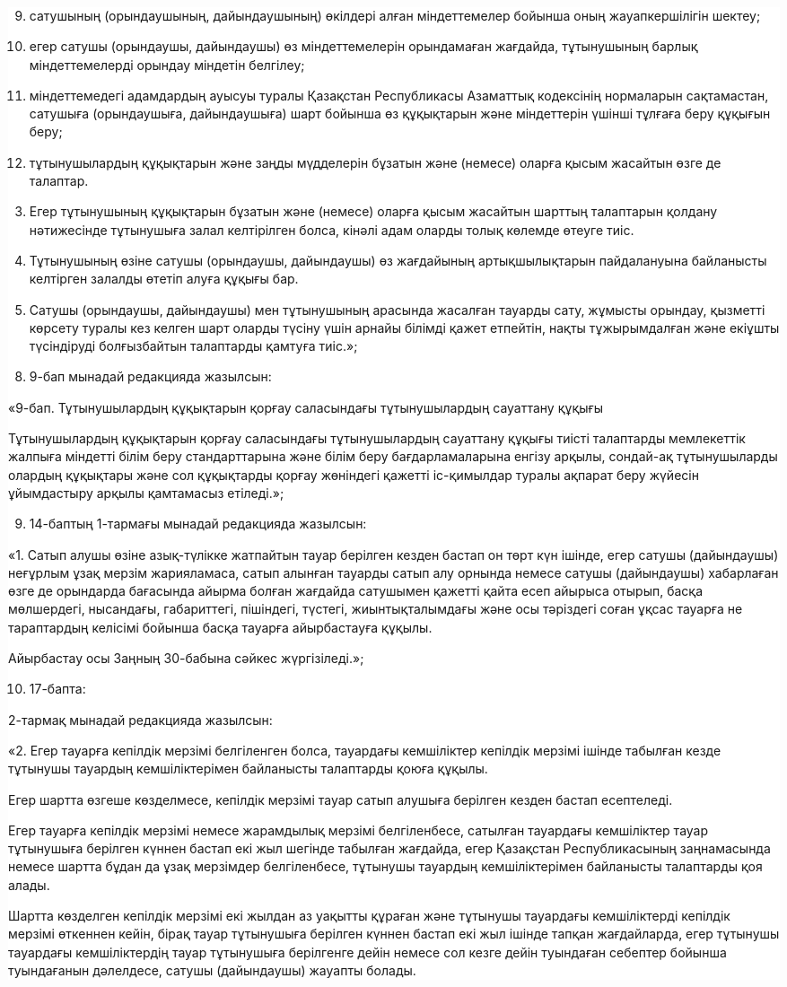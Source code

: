 9) сатушының (орындаушының, дайындаушының) өкілдері алған міндеттемелер бойынша оның жауапкершілігін шектеу;

10) егер сатушы (орындаушы, дайындаушы) өз міндеттемелерін орындамаған жағдайда, тұтынушының барлық міндеттемелерді орындау міндетін белгілеу;

11) міндеттемедегі адамдардың ауысуы туралы Қазақстан Республикасы Азаматтық кодексінің нормаларын сақтамастан, сатушыға (орындаушыға, дайындаушыға) шарт бойынша өз құқықтарын және міндеттерін үшінші тұлғаға беру құқығын беру;

12) тұтынушылардың құқықтарын және заңды мүдделерін бұзатын және (немесе) оларға қысым жасайтын өзге де талаптар.

3. Егер тұтынушының құқықтарын бұзатын және (немесе) оларға қысым жасайтын шарттың талаптарын қолдану нәтижесінде тұтынушыға залал келтірілген болса, кінәлі адам оларды толық көлемде өтеуге тиіс.

4. Тұтынушының өзіне сатушы (орындаушы, дайындаушы) өз жағдайының артықшылықтарын пайдалануына байланысты келтірген залалды өтетіп алуға құқығы бар.

5. Сатушы (орындаушы, дайындаушы) мен тұтынушының арасында жасалған тауарды сату, жұмысты орындау, қызметті көрсету туралы кез келген шарт оларды түсіну үшін арнайы білімді қажет етпейтін, нақты тұжырымдалған және екіұшты түсіндіруді болғызбайтын талаптарды қамтуға тиіс.»;

8) 9-бап мынадай редакцияда жазылсын:

«9-бап. Тұтынушылардың құқықтарын қорғау саласындағы тұтынушылардың сауаттану құқығы

Тұтынушылардың құқықтарын қорғау саласындағы тұтынушылардың сауаттану құқығы тиісті талаптарды мемлекеттік жалпыға міндетті білім беру стандарттарына және білім беру бағдарламаларына енгізу арқылы, сондай-ақ тұтынушыларды олардың құқықтары және сол құқықтарды қорғау жөніндегі қажетті іс-қимылдар туралы ақпарат беру жүйесін ұйымдастыру арқылы қамтамасыз етіледі.»;

9) 14-баптың 1-тармағы мынадай редакцияда жазылсын:

«1. Сатып алушы өзіне азық-түлікке жатпайтын тауар берілген кезден бастап он төрт күн ішінде, егер сатушы (дайындаушы) неғұрлым ұзақ мерзім жарияламаса, сатып алынған тауарды сатып алу орнында немесе сатушы (дайындаушы) хабарлаған өзге де орындарда бағасында айырма болған жағдайда сатушымен қажетті қайта есеп айырыса отырып, басқа мөлшердегі, нысандағы, габариттегі, пішіндегі, түстегі, жиынтықталымдағы және осы тәріздегі соған ұқсас тауарға не тараптардың келісімі бойынша басқа тауарға айырбастауға құқылы.

Айырбастау осы Заңның 30-бабына сәйкес жүргізіледі.»;

10) 17-бапта:

2-тармақ мынадай редакцияда жазылсын:

«2. Егер тауарға кепілдік мерзімі белгіленген болса, тауардағы кемшіліктер кепілдік мерзімі ішінде табылған кезде тұтынушы тауардың кемшіліктерімен байланысты талаптарды қоюға құқылы.

Егер шартта өзгеше көзделмесе, кепілдік мерзімі тауар сатып алушыға берілген кезден бастап есептеледі.

Егер тауарға кепілдік мерзімі немесе жарамдылық мерзімі белгіленбесе, сатылған тауардағы кемшіліктер тауар тұтынушыға берілген күннен бастап екі жыл шегінде табылған жағдайда, егер Қазақстан Республикасының заңнамасында немесе шартта бұдан да ұзақ мерзімдер белгіленбесе, тұтынушы тауардың кемшіліктерімен байланысты талаптарды қоя алады.

Шартта көзделген кепілдік мерзімі екі жылдан аз уақытты құраған және тұтынушы тауардағы кемшіліктерді кепілдік мерзімі өткеннен кейін, бірақ тауар тұтынушыға берілген күннен бастап екі жыл ішінде тапқан жағдайларда, егер тұтынушы тауардағы кемшіліктердің тауар тұтынушыға берілгенге дейін немесе сол кезге дейін туындаған себептер бойынша туындағанын дәлелдесе, сатушы (дайындаушы) жауапты болады.
